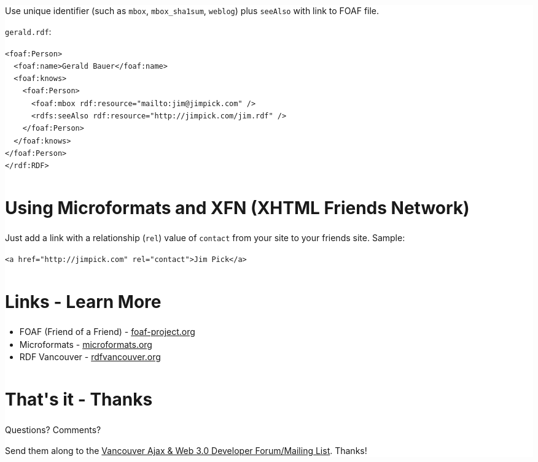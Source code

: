 Use unique identifier (such as `mbox`, `mbox_sha1sum`, `weblog`)
plus `seeAlso` with link to FOAF file.

`gerald.rdf`:

```
<foaf:Person>
  <foaf:name>Gerald Bauer</foaf:name>
  <foaf:knows>
    <foaf:Person>
      <foaf:mbox rdf:resource="mailto:jim@jimpick.com" />
      <rdfs:seeAlso rdf:resource="http://jimpick.com/jim.rdf" />
    </foaf:Person>
  </foaf:knows>
</foaf:Person>
</rdf:RDF>
```



# Using Microformats and XFN (XHTML Friends Network)

Just add a link with a relationship (`rel`) value of `contact` from your site to your friends site.
Sample:

```
<a href="http://jimpick.com" rel="contact">Jim Pick</a>
```


# Links - Learn More

* FOAF (Friend of a Friend) - [foaf-project.org](http://foaf-project.org)
* Microformats - [microformats.org](http://microformats.org)
* RDF Vancouver - [rdfvancouver.org](http://rdfvancouver.org)

# That's it - Thanks

Questions? Comments?

Send them along to the [Vancouver Ajax & Web 3.0 Developer Forum/Mailing List](http://forum.vanajax.com).
Thanks!


